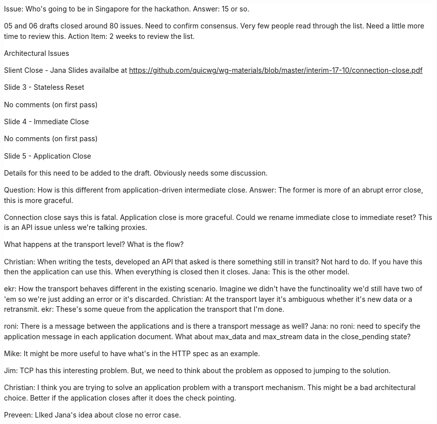 Issue: Who's going to be in Singapore for the hackathon.
Answer: 15 or so.

05 and 06 drafts closed around 80 issues.  Need to confirm consensus.  Very few people read through the list.
Need a little more time to review this.
Action Item: 2 weeks to review the list.

Architectural Issues

Slient Close - Jana
Slides availalbe at https://github.com/quicwg/wg-materials/blob/master/interim-17-10/connection-close.pdf

Slide 3 - Stateless Reset

No comments (on first pass)

Slide 4 - Immediate Close

No comments (on first pass)

Slide 5 - Application Close

Details for this need to be added to the draft.  Obviously needs some discussion.

Question: How is this different from application-driven intermediate close.
Answer: The former is more of an abrupt error close, this is more graceful.

Connection close says this is fatal.  Application close is more graceful.
Could we rename immediate close to immediate reset?
This is an API issue unless we're talking proxies.

What happens at the transport level? What is the flow?

Christian: When writing the tests, developed an API that asked is there something still in transit?  Not hard to do.  If you have this then the application can use this. When everything is closed then it closes.
Jana: This is the other model.

ekr: How the transport behaves different in the existing scenario.  Imagine we didn't have the functinoality we'd still have two of 'em so we're just adding an error or it's discarded.
Christian: At the transport layer it's ambiguous whether it's new data or a retransmit.
ekr: These's some queue from the application the transport that I'm done.

roni: There is a message between the applications and is there a transport message as well?
Jana: no
roni: need to specify the application message in each application document. What about max_data and max_stream data in the close_pending state? 

Mike: It might be more useful to have what's in the HTTP spec as an example.

Jim: TCP has this interesting problem.  But, we need to think about the problem as opposed to jumping to the solution.

Christian: I think you are trying to solve an application problem with a transport mechanism. This might be a bad architectural choice.  Better if the application closes after it does the check pointing.

Preveen: LIked Jana's idea about close no error case.
